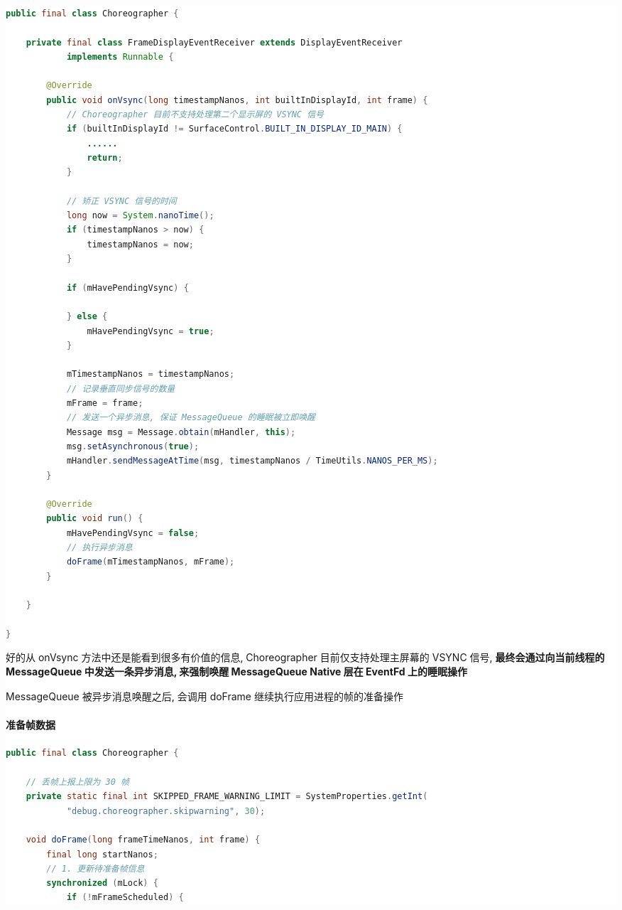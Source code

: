 
```java
public final class Choreographer {

    private final class FrameDisplayEventReceiver extends DisplayEventReceiver
            implements Runnable {
   
        @Override
        public void onVsync(long timestampNanos, int builtInDisplayId, int frame) {
            // Choreographer 目前不支持处理第二个显示屏的 VSYNC 信号
            if (builtInDisplayId != SurfaceControl.BUILT_IN_DISPLAY_ID_MAIN) {
                ......
                return;
            }

            // 矫正 VSYNC 信号的时间
            long now = System.nanoTime();
            if (timestampNanos > now) {
                timestampNanos = now;
            }
            
            if (mHavePendingVsync) {
                
            } else {
                mHavePendingVsync = true;
            }
            
            mTimestampNanos = timestampNanos;
            // 记录垂直同步信号的数量
            mFrame = frame;
            // 发送一个异步消息, 保证 MessageQueue 的睡眠被立即唤醒
            Message msg = Message.obtain(mHandler, this);
            msg.setAsynchronous(true);
            mHandler.sendMessageAtTime(msg, timestampNanos / TimeUtils.NANOS_PER_MS);
        }
        
        @Override
        public void run() {
            mHavePendingVsync = false;
            // 执行异步消息
            doFrame(mTimestampNanos, mFrame);
        }
        
    }

}
```
好的从 onVsync 方法中还是能看到很多有价值的信息, Choreographer 目前仅支持处理主屏幕的 VSYNC 信号, **最终会通过向当前线程的 MessageQueue 中发送一条异步消息, 来强制唤醒 MessageQueue Native 层在 EventFd 上的睡眠操作**

MessageQueue 被异步消息唤醒之后, 会调用 doFrame 继续执行应用进程的帧的准备操作

#### 准备帧数据
```java
public final class Choreographer {
    
    // 丢帧上报上限为 30 帧
    private static final int SKIPPED_FRAME_WARNING_LIMIT = SystemProperties.getInt(
            "debug.choreographer.skipwarning", 30);
    
    void doFrame(long frameTimeNanos, int frame) {
        final long startNanos;
        // 1. 更新待准备帧信息
        synchronized (mLock) {
            if (!mFrameScheduled) {
```